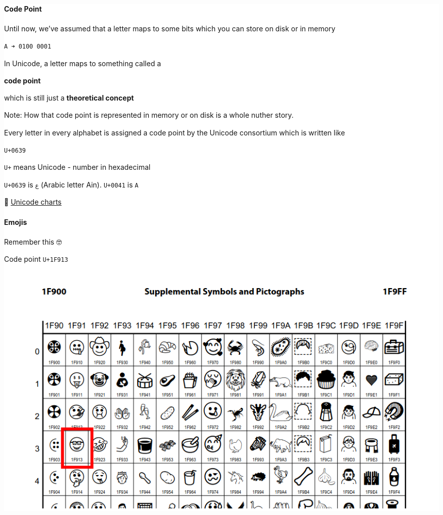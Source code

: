
#### Code Point

Until now, we’ve assumed that a letter maps to some bits which you can store on disk or in memory

`A ➜ 0100 0001`


In Unicode, a letter maps to something called a

**code point**

which is still just a **theoretical concept**

Note: How that code point is represented in memory or on disk is a whole nuther story.


Every letter in every alphabet is assigned a code point by the Unicode consortium which is written like

`U+0639`

`U+` means Unicode - number in hexadecimal

`U+0639` is `ع` (Arabic letter Ain).
`U+0041` is `A`


🔗 <a href="https://www.unicode.org/charts/" target="_blank">Unicode charts</a>


#### Emojis

Remember this 🤓

Code point `U+1F913`


![U+1F913](./unicode/images/U1F913.png)
